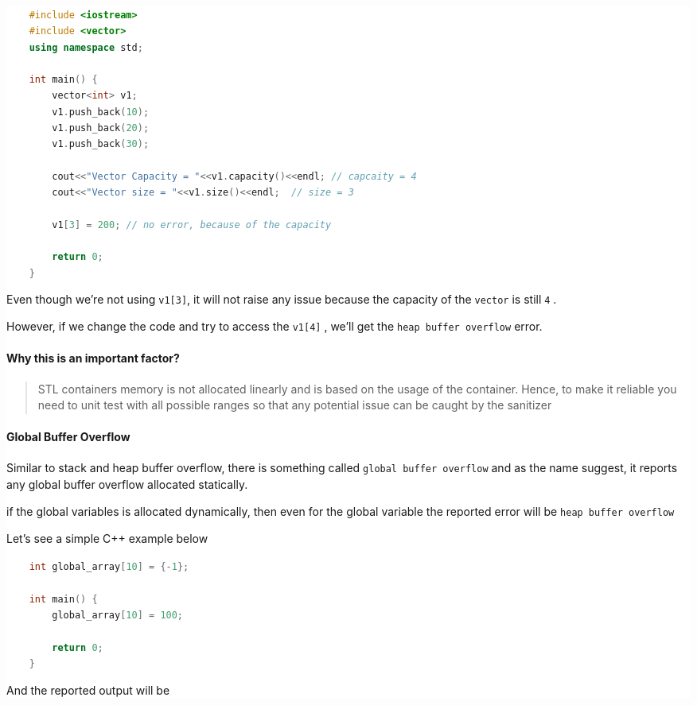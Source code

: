 ```cpp
    #include <iostream>
    #include <vector>
    using namespace std;

    int main() {
        vector<int> v1; 
        v1.push_back(10);
        v1.push_back(20);
        v1.push_back(30);

        cout<<"Vector Capacity = "<<v1.capacity()<<endl; // capcaity = 4
        cout<<"Vector size = "<<v1.size()<<endl;  // size = 3

        v1[3] = 200; // no error, because of the capacity

        return 0;
    }

```

Even though we’re not using `v1[3]`, it will not raise any issue because the capacity of the `vector` is still `4` . 

However, if we change the code and try to access the `v1[4]` , we’ll get the `heap buffer overflow` error.

#### Why this is an important factor?

> STL containers memory is not allocated linearly and is based on the usage of the container. Hence, to make it reliable you need to unit test with all possible ranges so that any potential issue can be caught by the sanitizer

#### Global Buffer Overflow

Similar to stack and heap buffer overflow, there is something called `global buffer overflow` and as the name suggest, it reports any global buffer overflow allocated statically.

if the global variables is allocated dynamically, then even for the global variable the reported error will be `heap buffer overflow` 

Let’s see a simple C++ example below

```cpp
    int global_array[10] = {-1}; 

    int main() {
        global_array[10] = 100;

        return 0;
    }

```

And the reported output will be 
